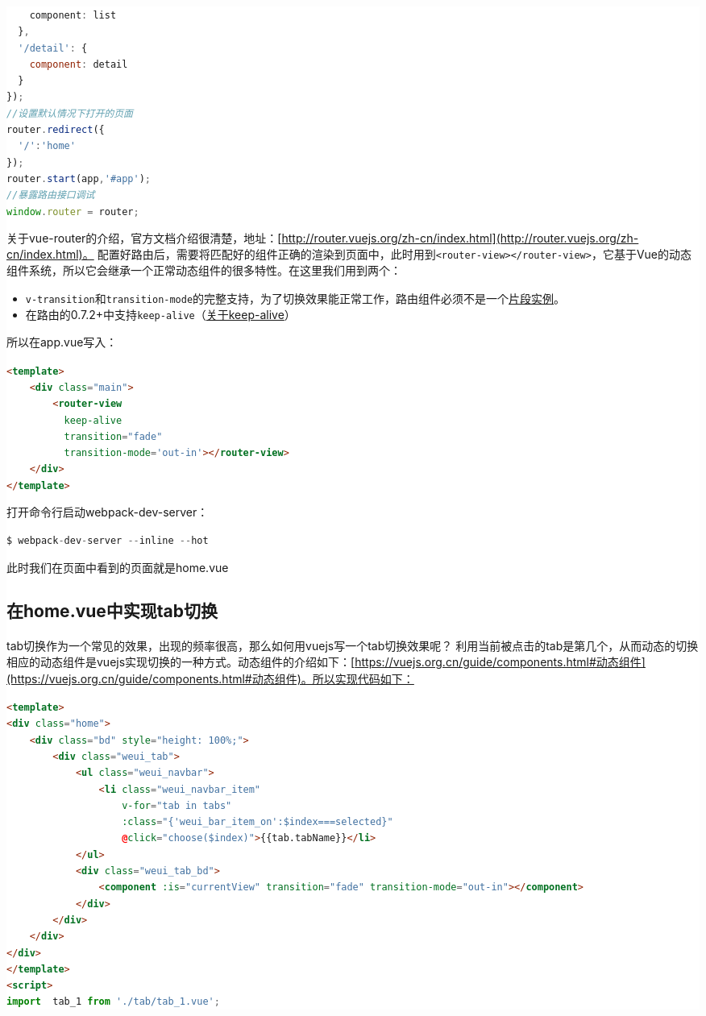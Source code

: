 ```js
    component: list    
  },
  '/detail': {
    component: detail
  }
});
//设置默认情况下打开的页面
router.redirect({
  '/':'home'
});
router.start(app,'#app');
//暴露路由接口调试
window.router = router;
```
关于vue-router的介绍，官方文档介绍很清楚，地址：[http://router.vuejs.org/zh-cn/index.html](http://router.vuejs.org/zh-cn/index.html)。
配置好路由后，需要将匹配好的组件正确的渲染到页面中，此时用到`<router-view></router-view>`，它基于Vue的动态组件系统，所以它会继承一个正常动态组件的很多特性。在这里我们用到两个：
- `v-transition`和`transition-mode`的完整支持，为了切换效果能正常工作，路由组件必须不是一个[片段实例](http://vuejs.org/guide/components.html#Fragment_Instance)。
- 在路由的0.7.2+中支持`keep-alive`（[关于keep-alive](https://vuejs.org.cn/guide/components.html#keep-alive)）

所以在app.vue写入：
```html
<template>
	<div class="main">
		<router-view
	      keep-alive
	      transition="fade"
	      transition-mode='out-in'></router-view>
	</div>
</template>
```
打开命令行启动webpack-dev-server：
```js
$ webpack-dev-server --inline --hot
```
此时我们在页面中看到的页面就是home.vue
## 在home.vue中实现tab切换
tab切换作为一个常见的效果，出现的频率很高，那么如何用vuejs写一个tab切换效果呢？
利用当前被点击的tab是第几个，从而动态的切换相应的动态组件是vuejs实现切换的一种方式。动态组件的介绍如下：[https://vuejs.org.cn/guide/components.html#动态组件](https://vuejs.org.cn/guide/components.html#动态组件)。所以实现代码如下：
```html
<template>
<div class="home">
    <div class="bd" style="height: 100%;">
        <div class="weui_tab">
            <ul class="weui_navbar">
                <li class="weui_navbar_item"
                    v-for="tab in tabs"
                    :class="{'weui_bar_item_on':$index===selected}"
                    @click="choose($index)">{{tab.tabName}}</li>
            </ul>
            <div class="weui_tab_bd">
                <component :is="currentView" transition="fade" transition-mode="out-in"></component>
            </div>
        </div>
    </div>      
</div>
</template>
<script>
import  tab_1 from './tab/tab_1.vue';
```